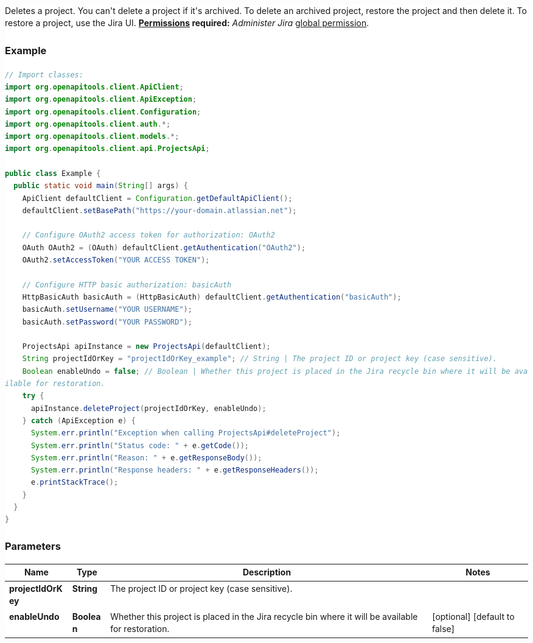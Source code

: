 Deletes a project.  You can&#39;t delete a project if it&#39;s archived. To delete an archived project, restore the project and then delete it. To restore a project, use the Jira UI.  **[Permissions](#permissions) required:** *Administer Jira* [global permission](https://confluence.atlassian.com/x/x4dKLg).

### Example
```java
// Import classes:
import org.openapitools.client.ApiClient;
import org.openapitools.client.ApiException;
import org.openapitools.client.Configuration;
import org.openapitools.client.auth.*;
import org.openapitools.client.models.*;
import org.openapitools.client.api.ProjectsApi;

public class Example {
  public static void main(String[] args) {
    ApiClient defaultClient = Configuration.getDefaultApiClient();
    defaultClient.setBasePath("https://your-domain.atlassian.net");
    
    // Configure OAuth2 access token for authorization: OAuth2
    OAuth OAuth2 = (OAuth) defaultClient.getAuthentication("OAuth2");
    OAuth2.setAccessToken("YOUR ACCESS TOKEN");

    // Configure HTTP basic authorization: basicAuth
    HttpBasicAuth basicAuth = (HttpBasicAuth) defaultClient.getAuthentication("basicAuth");
    basicAuth.setUsername("YOUR USERNAME");
    basicAuth.setPassword("YOUR PASSWORD");

    ProjectsApi apiInstance = new ProjectsApi(defaultClient);
    String projectIdOrKey = "projectIdOrKey_example"; // String | The project ID or project key (case sensitive).
    Boolean enableUndo = false; // Boolean | Whether this project is placed in the Jira recycle bin where it will be available for restoration.
    try {
      apiInstance.deleteProject(projectIdOrKey, enableUndo);
    } catch (ApiException e) {
      System.err.println("Exception when calling ProjectsApi#deleteProject");
      System.err.println("Status code: " + e.getCode());
      System.err.println("Reason: " + e.getResponseBody());
      System.err.println("Response headers: " + e.getResponseHeaders());
      e.printStackTrace();
    }
  }
}
```

### Parameters

| Name | Type | Description  | Notes |
|------------- | ------------- | ------------- | -------------|
| **projectIdOrKey** | **String**| The project ID or project key (case sensitive). | |
| **enableUndo** | **Boolean**| Whether this project is placed in the Jira recycle bin where it will be available for restoration. | [optional] [default to false] |
